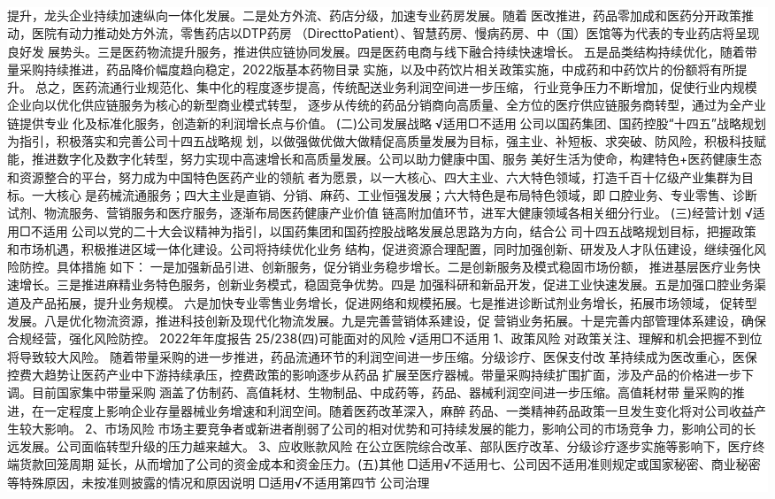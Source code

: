 提升，龙头企业持续加速纵向一体化发展。二是处方外流、药店分级，加速专业药房发展。随着
医改推进，药品零加成和医药分开政策推动，医院有动力推动处方外流，零售药店以DTP药房
（DirecttoPatient）、智慧药房、慢病药房、中（国）医馆等为代表的专业药店将呈现良好发
展势头。三是医药物流提升服务，推进供应链协同发展。四是医药电商与线下融合持续快速增长。
五是品类结构持续优化，随着带量采购持续推进，药品降价幅度趋向稳定，2022版基本药物目录
实施，以及中药饮片相关政策实施，中成药和中药饮片的份额将有所提升。
总之，医药流通行业规范化、集中化的程度逐步提高，传统配送业务利润空间进一步压缩，
行业竞争压力不断增加，促使行业内规模企业向以优化供应链服务为核心的新型商业模式转型，
逐步从传统的药品分销商向高质量、全方位的医疗供应链服务商转型，通过为全产业链提供专业
化及标准化服务，创造新的利润增长点与价值。
(二)公司发展战略
√适用□不适用
公司以国药集团、国药控股“十四五”战略规划为指引，积极落实和完善公司十四五战略规
划，以做强做优做大做精促高质量发展为目标，强主业、补短板、求突破、防风险，积极科技赋
能，推进数字化及数字化转型，努力实现中高速增长和高质量发展。公司以助力健康中国、服务
美好生活为使命，构建特色+医药健康生态和资源整合的平台，努力成为中国特色医药产业的领航
者为愿景，以一大核心、四大主业、六大特色领域，打造千百十亿级产业集群为目标。一大核心
是药械流通服务；四大主业是直销、分销、麻药、工业恒强发展；六大特色是布局特色领域，即
口腔业务、专业零售、诊断试剂、物流服务、营销服务和医疗服务，逐渐布局医药健康产业价值
链高附加值环节，进军大健康领域各相关细分行业。
(三)经营计划
√适用□不适用
公司以党的二十大会议精神为指引，以国药集团和国药控股战略发展总思路为方向，结合公
司十四五战略规划目标，把握政策和市场机遇，积极推进区域一体化建设。公司将持续优化业务
结构，促进资源合理配置，同时加强创新、研发及人才队伍建设，继续强化风险防控。具体措施
如下：
一是加强新品引进、创新服务，促分销业务稳步增长。二是创新服务及模式稳固市场份额，
推进基层医疗业务快速增长。三是推进麻精业务特色服务，创新业务模式，稳固竞争优势。四是
加强科研和新品开发，促进工业快速发展。五是加强口腔业务渠道及产品拓展，提升业务规模。
六是加快专业零售业务增长，促进网络和规模拓展。七是推进诊断试剂业务增长，拓展市场领域，
促转型发展。八是优化物流资源，推进科技创新及现代化物流发展。九是完善营销体系建设，促
营销业务拓展。十是完善内部管理体系建设，确保合规经营，强化风险防控。
2022年年度报告
25/238(四)可能面对的风险
√适用□不适用
1、政策风险
对政策关注、理解和机会把握不到位将导致较大风险。
随着带量采购的进一步推进，药品流通环节的利润空间进一步压缩。分级诊疗、医保支付改
革持续成为医改重心，医保控费大趋势让医药产业中下游持续承压，控费政策的影响逐步从药品
扩展至医疗器械。带量采购持续扩围扩面，涉及产品的价格进一步下调。目前国家集中带量采购
涵盖了仿制药、高值耗材、生物制品、中成药等，药品、器械利润空间进一步压缩。高值耗材带
量采购的推进，在一定程度上影响企业存量器械业务增速和利润空间。随着医药改革深入，麻醉
药品、一类精神药品政策一旦发生变化将对公司收益产生较大影响。
2、市场风险
市场主要竞争者或新进者削弱了公司的相对优势和可持续发展的能力，影响公司的市场竞争
力，影响公司的长远发展。公司面临转型升级的压力越来越大。
3、应收账款风险
在公立医院综合改革、部队医疗改革、分级诊疗逐步实施等影响下，医疗终端货款回笼周期
延长，从而增加了公司的资金成本和资金压力。(五)其他
□适用√不适用七、公司因不适用准则规定或国家秘密、商业秘密等特殊原因，未按准则披露的情况和原因说明
□适用√不适用第四节
公司治理